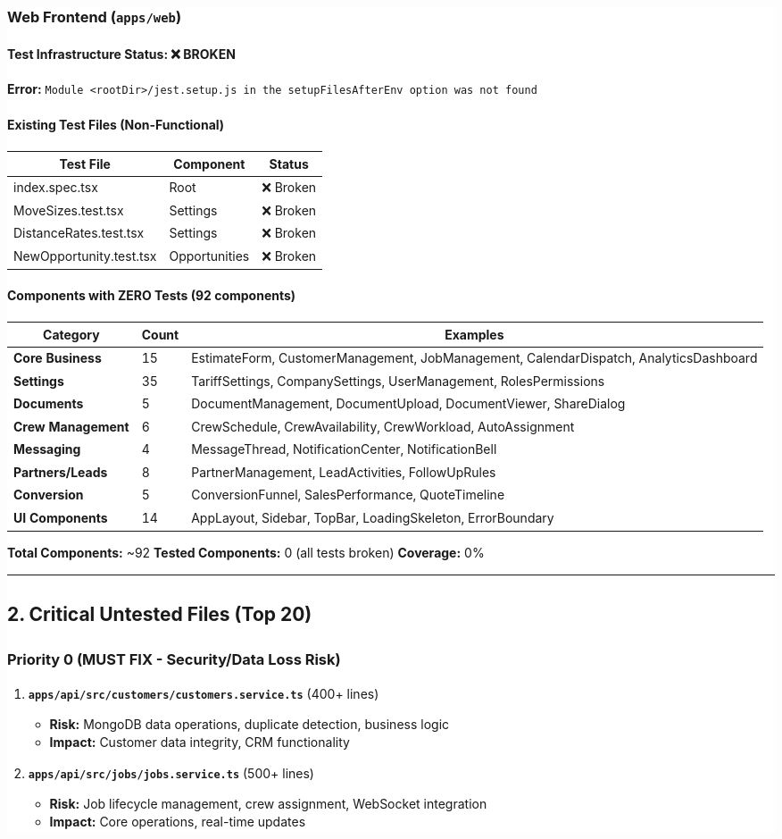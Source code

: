 ### Web Frontend (`apps/web`)

#### Test Infrastructure Status: ❌ BROKEN

**Error:** `Module <rootDir>/jest.setup.js in the setupFilesAfterEnv option was not found`

#### Existing Test Files (Non-Functional)

| Test File               | Component     | Status    |
| ----------------------- | ------------- | --------- |
| index.spec.tsx          | Root          | ❌ Broken |
| MoveSizes.test.tsx      | Settings      | ❌ Broken |
| DistanceRates.test.tsx  | Settings      | ❌ Broken |
| NewOpportunity.test.tsx | Opportunities | ❌ Broken |

#### Components with ZERO Tests (92 components)

| Category            | Count | Examples                                                                              |
| ------------------- | ----- | ------------------------------------------------------------------------------------- |
| **Core Business**   | 15    | EstimateForm, CustomerManagement, JobManagement, CalendarDispatch, AnalyticsDashboard |
| **Settings**        | 35    | TariffSettings, CompanySettings, UserManagement, RolesPermissions                     |
| **Documents**       | 5     | DocumentManagement, DocumentUpload, DocumentViewer, ShareDialog                       |
| **Crew Management** | 6     | CrewSchedule, CrewAvailability, CrewWorkload, AutoAssignment                          |
| **Messaging**       | 4     | MessageThread, NotificationCenter, NotificationBell                                   |
| **Partners/Leads**  | 8     | PartnerManagement, LeadActivities, FollowUpRules                                      |
| **Conversion**      | 5     | ConversionFunnel, SalesPerformance, QuoteTimeline                                     |
| **UI Components**   | 14    | AppLayout, Sidebar, TopBar, LoadingSkeleton, ErrorBoundary                            |

**Total Components:** ~92
**Tested Components:** 0 (all tests broken)
**Coverage:** 0%

---

## 2. Critical Untested Files (Top 20)

### Priority 0 (MUST FIX - Security/Data Loss Risk)

1. **`apps/api/src/customers/customers.service.ts`** (400+ lines)
   - **Risk:** MongoDB data operations, duplicate detection, business logic
   - **Impact:** Customer data integrity, CRM functionality

2. **`apps/api/src/jobs/jobs.service.ts`** (500+ lines)
   - **Risk:** Job lifecycle management, crew assignment, WebSocket integration
   - **Impact:** Core operations, real-time updates
